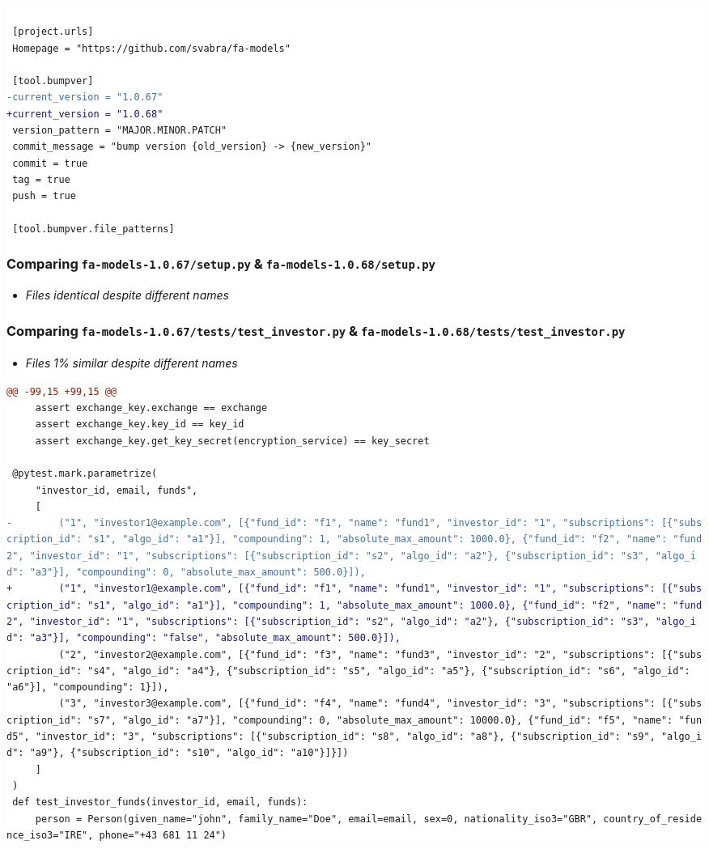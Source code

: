```diff
 
 [project.urls]
 Homepage = "https://github.com/svabra/fa-models"
 
 [tool.bumpver]
-current_version = "1.0.67"
+current_version = "1.0.68"
 version_pattern = "MAJOR.MINOR.PATCH"
 commit_message = "bump version {old_version} -> {new_version}"
 commit = true
 tag = true
 push = true
 
 [tool.bumpver.file_patterns]
```

### Comparing `fa-models-1.0.67/setup.py` & `fa-models-1.0.68/setup.py`

 * *Files identical despite different names*

### Comparing `fa-models-1.0.67/tests/test_investor.py` & `fa-models-1.0.68/tests/test_investor.py`

 * *Files 1% similar despite different names*

```diff
@@ -99,15 +99,15 @@
     assert exchange_key.exchange == exchange
     assert exchange_key.key_id == key_id
     assert exchange_key.get_key_secret(encryption_service) == key_secret
 
 @pytest.mark.parametrize(
     "investor_id, email, funds",
     [
-        ("1", "investor1@example.com", [{"fund_id": "f1", "name": "fund1", "investor_id": "1", "subscriptions": [{"subscription_id": "s1", "algo_id": "a1"}], "compounding": 1, "absolute_max_amount": 1000.0}, {"fund_id": "f2", "name": "fund2", "investor_id": "1", "subscriptions": [{"subscription_id": "s2", "algo_id": "a2"}, {"subscription_id": "s3", "algo_id": "a3"}], "compounding": 0, "absolute_max_amount": 500.0}]),
+        ("1", "investor1@example.com", [{"fund_id": "f1", "name": "fund1", "investor_id": "1", "subscriptions": [{"subscription_id": "s1", "algo_id": "a1"}], "compounding": 1, "absolute_max_amount": 1000.0}, {"fund_id": "f2", "name": "fund2", "investor_id": "1", "subscriptions": [{"subscription_id": "s2", "algo_id": "a2"}, {"subscription_id": "s3", "algo_id": "a3"}], "compounding": "false", "absolute_max_amount": 500.0}]),
         ("2", "investor2@example.com", [{"fund_id": "f3", "name": "fund3", "investor_id": "2", "subscriptions": [{"subscription_id": "s4", "algo_id": "a4"}, {"subscription_id": "s5", "algo_id": "a5"}, {"subscription_id": "s6", "algo_id": "a6"}], "compounding": 1}]),
         ("3", "investor3@example.com", [{"fund_id": "f4", "name": "fund4", "investor_id": "3", "subscriptions": [{"subscription_id": "s7", "algo_id": "a7"}], "compounding": 0, "absolute_max_amount": 10000.0}, {"fund_id": "f5", "name": "fund5", "investor_id": "3", "subscriptions": [{"subscription_id": "s8", "algo_id": "a8"}, {"subscription_id": "s9", "algo_id": "a9"}, {"subscription_id": "s10", "algo_id": "a10"}]}])
     ]
 )
 def test_investor_funds(investor_id, email, funds):
     person = Person(given_name="john", family_name="Doe", email=email, sex=0, nationality_iso3="GBR", country_of_residence_iso3="IRE", phone="+43 681 11 24")
```
